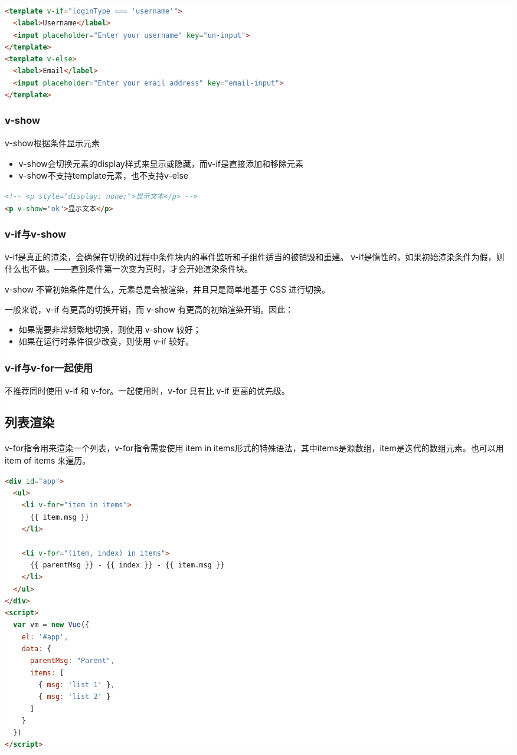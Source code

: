 ```html
<template v-if="loginType === 'username'">
  <label>Username</label>
  <input placeholder="Enter your username" key="un-input">
</template>
<template v-else>
  <label>Email</label>
  <input placeholder="Enter your email address" key="email-input"> 
</template>
```
### v-show
v-show根据条件显示元素
- v-show会切换元素的display样式来显示或隐藏，而v-if是直接添加和移除元素
- v-show不支持template元素，也不支持v-else
```html
<!-- <p style="display: none;">显示文本</p> -->
<p v-show="ok">显示文本</p>
```

### v-if与v-show
v-if是真正的渲染，会确保在切换的过程中条件块内的事件监听和子组件适当的被销毁和重建。
v-if是惰性的，如果初始渲染条件为假，则什么也不做。——直到条件第一次变为真时，才会开始渲染条件块。

v-show 不管初始条件是什么，元素总是会被渲染，并且只是简单地基于 CSS 进行切换。

一般来说，v-if 有更高的切换开销，而 v-show 有更高的初始渲染开销。因此：
- 如果需要非常频繁地切换，则使用 v-show 较好；
- 如果在运行时条件很少改变，则使用 v-if 较好。

### v-if与v-for一起使用
不推荐同时使用 v-if 和 v-for。一起使用时，v-for 具有比 v-if 更高的优先级。

## 列表渲染
v-for指令用来渲染一个列表，v-for指令需要使用 item in items形式的特殊语法，其中items是源数组，item是迭代的数组元素。也可以用 item of items 来遍历。
```html
<div id="app">
  <ul>
    <li v-for="item in items">
      {{ item.msg }}
    </li>

    <li v-for="(item, index) in items">
      {{ parentMsg }} - {{ index }} - {{ item.msg }}
    </li>
  </ul>
</div>
<script>
  var vm = new Vue({
    el: '#app',
    data: {
      parentMsg: "Parent",
      items: [
        { msg: 'list 1' },
        { msg: 'list 2' }
      ]
    }
  })
</script>
```